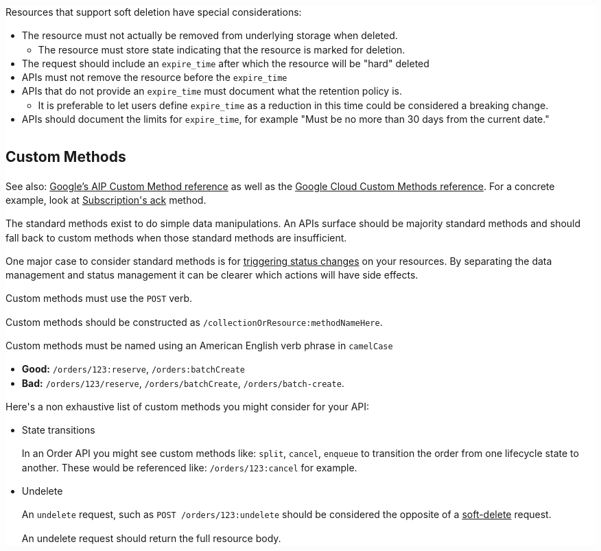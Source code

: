 Resources that support soft deletion have special considerations:

- The resource must not actually be removed from underlying storage when
  deleted.
  - The resource must store state indicating that the resource is marked for
    deletion.
- The request should include an `expire_time` after which the resource will be
  "hard" deleted
- APIs must not remove the resource before the `expire_time`
- APIs that do not provide an `expire_time` must document what the
  retention policy is.
  - It is preferable to let users define `expire_time` as a reduction in this
    time could be considered a breaking change.
- APIs should document the limits for `expire_time`, for example "Must be
  no more than 30 days from the current date."

## Custom Methods

See also: [Google’s AIP Custom Method reference](https://google.aip.dev/136) as
well as the [Google Cloud Custom Methods
reference](https://cloud.google.com/apis/design/custom_methods). For a concrete
example, look at [Subscription's
ack](https://cloud.google.com/pubsub/docs/reference/rest/v1/projects.subscriptions/acknowledge)
method.

The standard methods exist to do simple data manipulations. An APIs surface
should be majority standard methods and should fall back to custom methods when
those standard methods are insufficient.

One major case to consider standard methods is for [triggering status
changes](https://github.com/aip-dev/google.aip.dev/blob/master/aip/general/0216.md)
on your resources. By separating the data management and status management it
can be clearer which actions will have side effects.

Custom methods must use the `POST` verb.

Custom methods should be constructed as `/collectionOrResource:methodNameHere`.

Custom methods must be named using an American English verb phrase in `camelCase`
- **Good:** `/orders/123:reserve`, `/orders:batchCreate`
- **Bad:** `/orders/123/reserve`, `/orders/batchCreate`, `/orders/batch-create`.

Here's a non exhaustive list of custom methods you might consider for your API:

- State transitions

  In an Order API you might see custom methods like: `split`, `cancel`,
  `enqueue` to transition the order from one lifecycle state to another. These
  would be referenced like: `/orders/123:cancel` for example.

- Undelete

  An `undelete` request, such as `POST /orders/123:undelete` should be considered
  the opposite of a [soft-delete](#soft-delete) request.

  An undelete request should return the full resource body.
